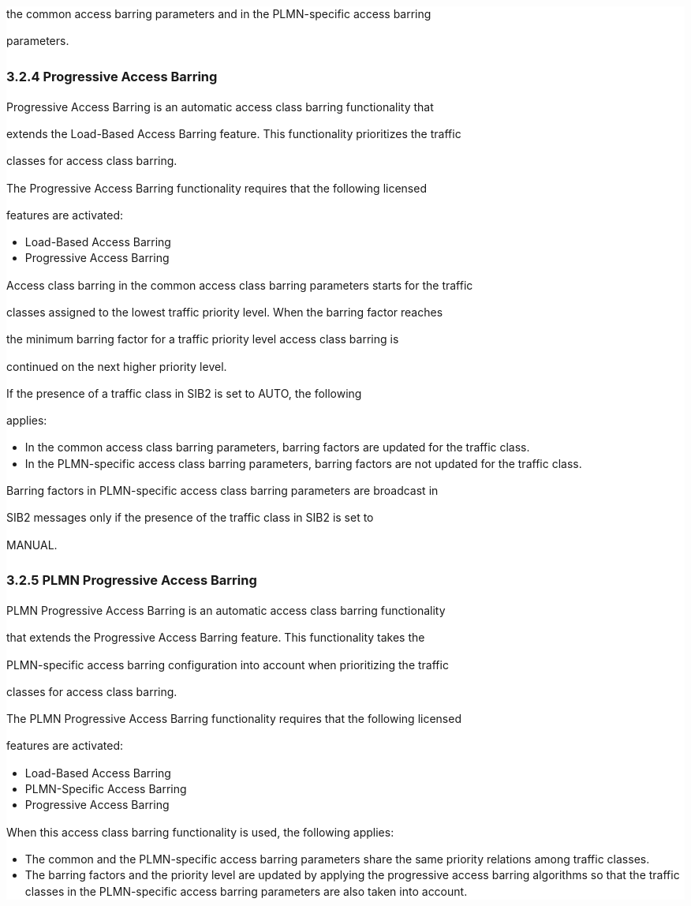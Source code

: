 the common access barring parameters and in the PLMN-specific access barring

parameters.

### 3.2.4 Progressive Access Barring

Progressive Access Barring is an automatic access class barring functionality that

extends the Load-Based Access Barring feature. This functionality prioritizes the traffic

classes for access class barring.

The Progressive Access Barring functionality requires that the following licensed

features are activated:

- Load-Based Access Barring
- Progressive Access Barring

Access class barring in the common access class barring parameters starts for the traffic

classes assigned to the lowest traffic priority level. When the barring factor reaches

the minimum barring factor for a traffic priority level access class barring is

continued on the next higher priority level.

If the presence of a traffic class in SIB2 is set to AUTO, the following

applies:

- In the common access class barring parameters, barring factors are updated for the traffic class.
- In the PLMN-specific access class barring parameters, barring factors are not updated for the traffic class.

Barring factors in PLMN-specific access class barring parameters are broadcast in

SIB2 messages only if the presence of the traffic class in SIB2 is set to

MANUAL.

### 3.2.5 PLMN Progressive Access Barring

PLMN Progressive Access Barring is an automatic access class barring functionality

that extends the Progressive Access Barring feature. This functionality takes the

PLMN-specific access barring configuration into account when prioritizing the traffic

classes for access class barring.

The PLMN Progressive Access Barring functionality requires that the following licensed

features are activated:

- Load-Based Access Barring
- PLMN-Specific Access Barring
- Progressive Access Barring

When this access class barring functionality is used, the following applies:

- The common and the PLMN-specific access barring parameters share the same priority relations among traffic classes.
- The barring factors and the priority level are updated by applying the progressive access barring algorithms so that the traffic classes in the PLMN-specific access barring parameters are also taken into account.
